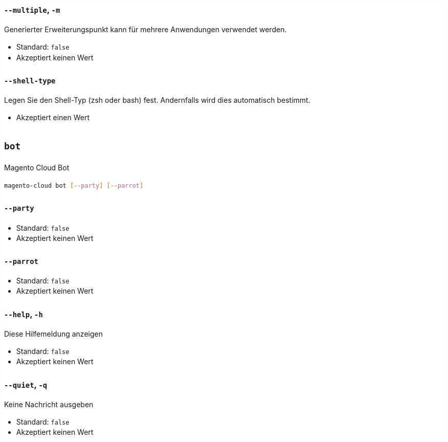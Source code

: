 

### `--multiple`, `-m`



Generierter Erweiterungspunkt kann für mehrere Anwendungen verwendet werden.
- Standard: `false`
- Akzeptiert keinen Wert


### `--shell-type`

Legen Sie den Shell-Typ (zsh oder bash) fest. Andernfalls wird dies automatisch bestimmt.
- Akzeptiert einen Wert  

## `bot`

Magento Cloud Bot

```bash
magento-cloud bot [--party] [--parrot]
```

  



### `--party`


- Standard: `false`
- Akzeptiert keinen Wert


### `--parrot`


- Standard: `false`
- Akzeptiert keinen Wert



### `--help`, `-h`



Diese Hilfemeldung anzeigen
- Standard: `false`
- Akzeptiert keinen Wert



### `--quiet`, `-q`



Keine Nachricht ausgeben
- Standard: `false`
- Akzeptiert keinen Wert

